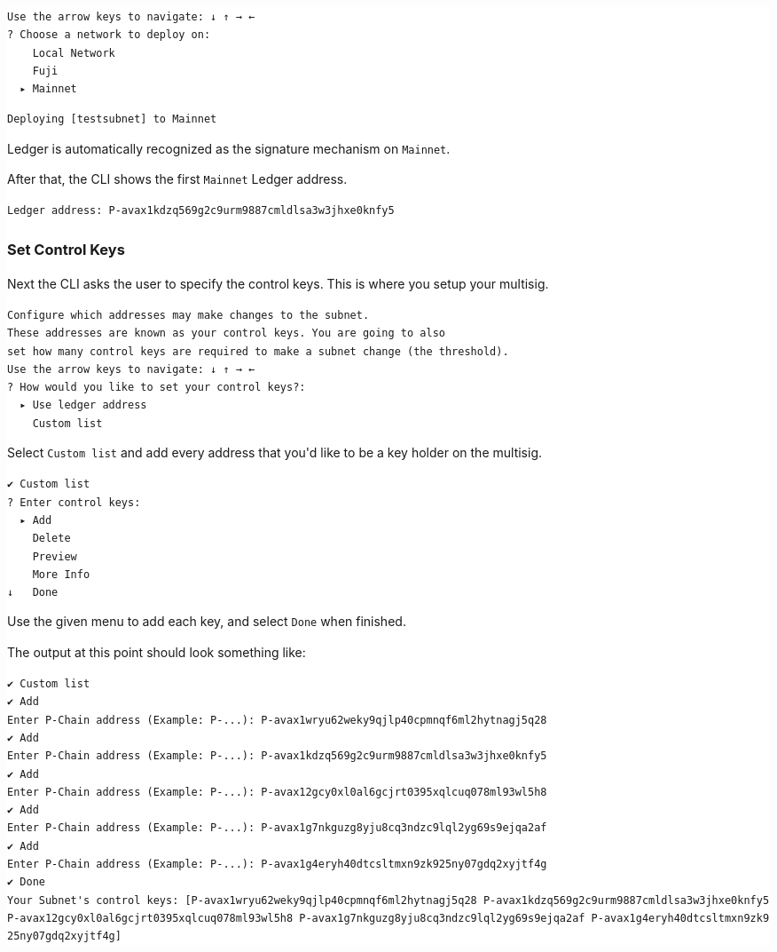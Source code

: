 ```text
Use the arrow keys to navigate: ↓ ↑ → ←
? Choose a network to deploy on:
    Local Network
    Fuji
  ▸ Mainnet
```

```text
Deploying [testsubnet] to Mainnet
```

Ledger is automatically recognized as the signature mechanism on `Mainnet`.

After that, the CLI shows the first `Mainnet` Ledger address.

```text
Ledger address: P-avax1kdzq569g2c9urm9887cmldlsa3w3jhxe0knfy5
```

### Set Control Keys

Next the CLI asks the user to specify the control keys. This is where you setup your multisig.

```text
Configure which addresses may make changes to the subnet.
These addresses are known as your control keys. You are going to also
set how many control keys are required to make a subnet change (the threshold).
Use the arrow keys to navigate: ↓ ↑ → ←
? How would you like to set your control keys?:
  ▸ Use ledger address
    Custom list
```

Select `Custom list` and add every address that you'd like to be a key holder on the multisig.

```text
✔ Custom list
? Enter control keys:
  ▸ Add
    Delete
    Preview
    More Info
↓   Done
```

Use the given menu to add each key, and select `Done` when finished.

The output at this point should look something like:

```text
✔ Custom list
✔ Add
Enter P-Chain address (Example: P-...): P-avax1wryu62weky9qjlp40cpmnqf6ml2hytnagj5q28
✔ Add
Enter P-Chain address (Example: P-...): P-avax1kdzq569g2c9urm9887cmldlsa3w3jhxe0knfy5
✔ Add
Enter P-Chain address (Example: P-...): P-avax12gcy0xl0al6gcjrt0395xqlcuq078ml93wl5h8
✔ Add
Enter P-Chain address (Example: P-...): P-avax1g7nkguzg8yju8cq3ndzc9lql2yg69s9ejqa2af
✔ Add
Enter P-Chain address (Example: P-...): P-avax1g4eryh40dtcsltmxn9zk925ny07gdq2xyjtf4g
✔ Done
Your Subnet's control keys: [P-avax1wryu62weky9qjlp40cpmnqf6ml2hytnagj5q28 P-avax1kdzq569g2c9urm9887cmldlsa3w3jhxe0knfy5 P-avax12gcy0xl0al6gcjrt0395xqlcuq078ml93wl5h8 P-avax1g7nkguzg8yju8cq3ndzc9lql2yg69s9ejqa2af P-avax1g4eryh40dtcsltmxn9zk925ny07gdq2xyjtf4g]
```
